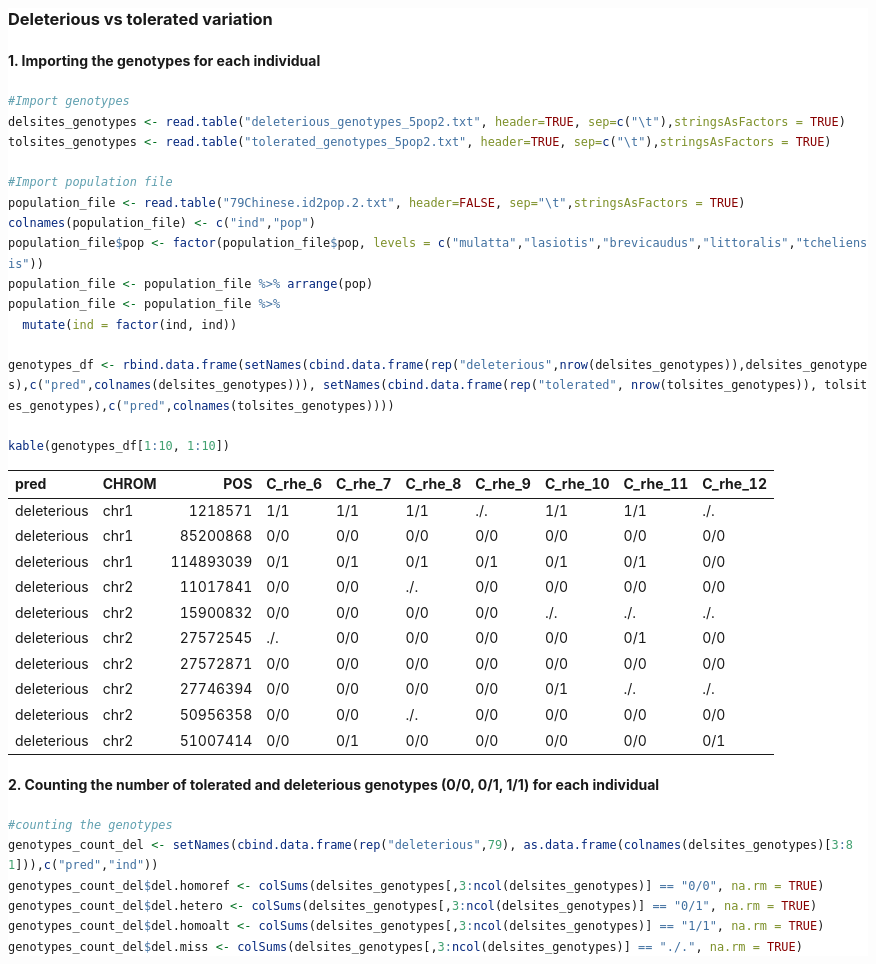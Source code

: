 ### **Deleterious vs tolerated variation**

#### 1. Importing the genotypes for each individual

``` r
#Import genotypes
delsites_genotypes <- read.table("deleterious_genotypes_5pop2.txt", header=TRUE, sep=c("\t"),stringsAsFactors = TRUE)
tolsites_genotypes <- read.table("tolerated_genotypes_5pop2.txt", header=TRUE, sep=c("\t"),stringsAsFactors = TRUE)

#Import population file
population_file <- read.table("79Chinese.id2pop.2.txt", header=FALSE, sep="\t",stringsAsFactors = TRUE)
colnames(population_file) <- c("ind","pop")
population_file$pop <- factor(population_file$pop, levels = c("mulatta","lasiotis","brevicaudus","littoralis","tcheliensis"))
population_file <- population_file %>% arrange(pop)
population_file <- population_file %>%
  mutate(ind = factor(ind, ind))

genotypes_df <- rbind.data.frame(setNames(cbind.data.frame(rep("deleterious",nrow(delsites_genotypes)),delsites_genotypes),c("pred",colnames(delsites_genotypes))), setNames(cbind.data.frame(rep("tolerated", nrow(tolsites_genotypes)), tolsites_genotypes),c("pred",colnames(tolsites_genotypes))))

kable(genotypes_df[1:10, 1:10])
```

| pred        | CHROM |       POS | C_rhe_6 | C_rhe_7 | C_rhe_8 | C_rhe_9 | C_rhe_10 | C_rhe_11 | C_rhe_12 |
|:---------|:-----|--------:|:------|:------|:------|:------|:-------|:-------|:-------|
| deleterious | chr1  |   1218571 | 1/1     | 1/1     | 1/1     | ./.     | 1/1      | 1/1      | ./.      |
| deleterious | chr1  |  85200868 | 0/0     | 0/0     | 0/0     | 0/0     | 0/0      | 0/0      | 0/0      |
| deleterious | chr1  | 114893039 | 0/1     | 0/1     | 0/1     | 0/1     | 0/1      | 0/1      | 0/0      |
| deleterious | chr2  |  11017841 | 0/0     | 0/0     | ./.     | 0/0     | 0/0      | 0/0      | 0/0      |
| deleterious | chr2  |  15900832 | 0/0     | 0/0     | 0/0     | 0/0     | ./.      | ./.      | ./.      |
| deleterious | chr2  |  27572545 | ./.     | 0/0     | 0/0     | 0/0     | 0/0      | 0/1      | 0/0      |
| deleterious | chr2  |  27572871 | 0/0     | 0/0     | 0/0     | 0/0     | 0/0      | 0/0      | 0/0      |
| deleterious | chr2  |  27746394 | 0/0     | 0/0     | 0/0     | 0/0     | 0/1      | ./.      | ./.      |
| deleterious | chr2  |  50956358 | 0/0     | 0/0     | ./.     | 0/0     | 0/0      | 0/0      | 0/0      |
| deleterious | chr2  |  51007414 | 0/0     | 0/1     | 0/0     | 0/0     | 0/0      | 0/0      | 0/1      |

#### 2. Counting the number of tolerated and deleterious genotypes (0/0, 0/1, 1/1) for each individual

``` r
#counting the genotypes
genotypes_count_del <- setNames(cbind.data.frame(rep("deleterious",79), as.data.frame(colnames(delsites_genotypes)[3:81])),c("pred","ind"))
genotypes_count_del$del.homoref <- colSums(delsites_genotypes[,3:ncol(delsites_genotypes)] == "0/0", na.rm = TRUE)
genotypes_count_del$del.hetero <- colSums(delsites_genotypes[,3:ncol(delsites_genotypes)] == "0/1", na.rm = TRUE)
genotypes_count_del$del.homoalt <- colSums(delsites_genotypes[,3:ncol(delsites_genotypes)] == "1/1", na.rm = TRUE)
genotypes_count_del$del.miss <- colSums(delsites_genotypes[,3:ncol(delsites_genotypes)] == "./.", na.rm = TRUE)

```